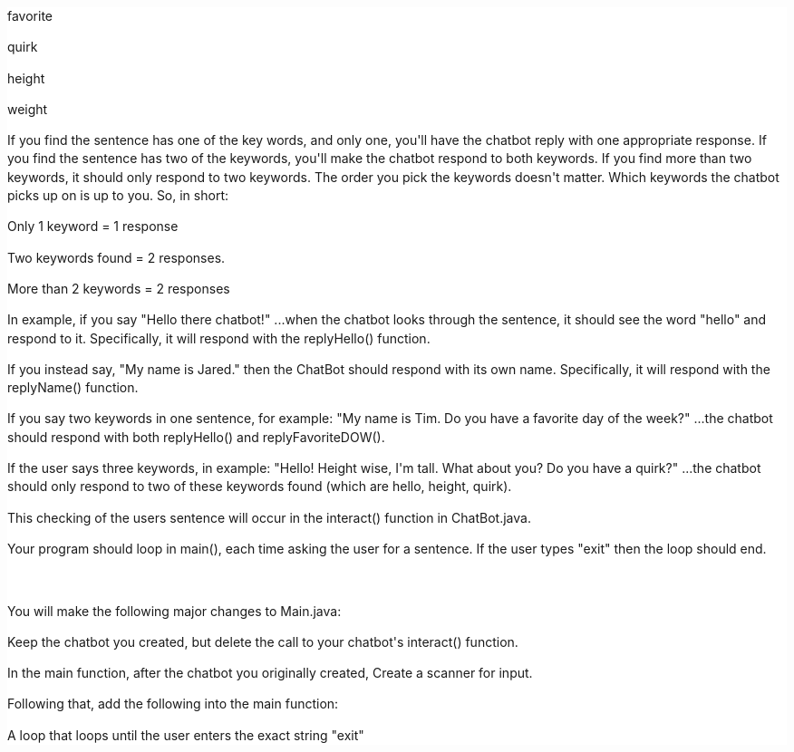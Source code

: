 favorite

quirk

height

weight

If you find the sentence has one of the key words, and only one, you'll have the chatbot reply with one appropriate response. If you find the sentence has two of the keywords, you'll make the chatbot respond to both keywords. If you find more than two keywords, it should only respond to two keywords. The order you pick the keywords doesn't matter. Which keywords the chatbot picks up on is up to you. So, in short:



Only 1 keyword = 1 response

Two keywords found = 2 responses.

More than 2 keywords = 2 responses

In example, if you say "Hello there chatbot!" ...when the chatbot looks through the sentence, it should see the word "hello" and respond to it. Specifically, it will respond with the replyHello() function.



If you instead say, "My name is Jared." then the ChatBot should respond with its own name. Specifically, it will respond with the replyName() function.



If you say two keywords in one sentence, for example: "My name is Tim. Do you have a favorite day of the week?" ...the chatbot should respond with both replyHello() and replyFavoriteDOW().



If the user says three keywords, in example: "Hello! Height wise, I'm tall. What about you? Do you have a quirk?" ...the chatbot should only respond to two of these keywords found (which are hello, height, quirk).



This checking of the users sentence will occur in the interact() function in ChatBot.java.



Your program should loop in main(), each time asking the user for a sentence. If the user types "exit" then the loop should end.



&nbsp;



You will make the following major changes to Main.java:



Keep the chatbot you created, but delete the call to your chatbot's interact() function.

In the main function, after the chatbot you originally created, Create a scanner for input.

Following that, add the following into the main function:

A loop that loops until the user enters the exact string "exit"
